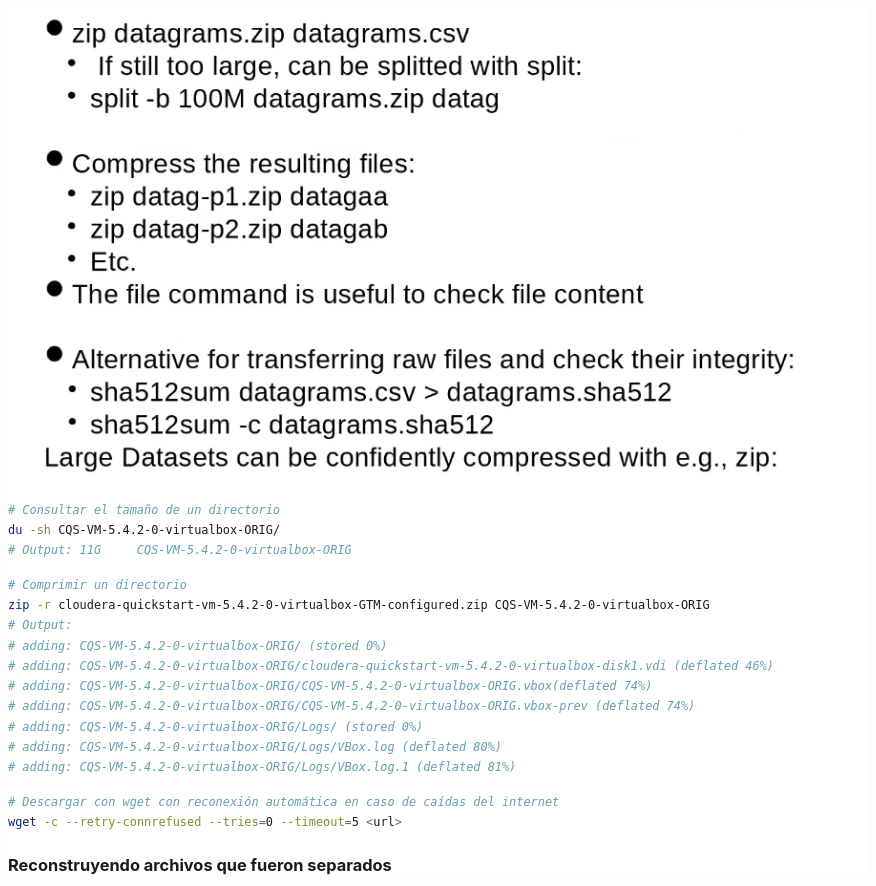 ![Untitled](resources/Untitled%2065.png)

```bash
# Consultar el tamaño de un directorio
du -sh CQS-VM-5.4.2-0-virtualbox-ORIG/
# Output: 11G     CQS-VM-5.4.2-0-virtualbox-ORIG
```

```bash
# Comprimir un directorio
zip -r cloudera-quickstart-vm-5.4.2-0-virtualbox-GTM-configured.zip CQS-VM-5.4.2-0-virtualbox-ORIG
# Output: 
# adding: CQS-VM-5.4.2-0-virtualbox-ORIG/ (stored 0%)
# adding: CQS-VM-5.4.2-0-virtualbox-ORIG/cloudera-quickstart-vm-5.4.2-0-virtualbox-disk1.vdi (deflated 46%)
# adding: CQS-VM-5.4.2-0-virtualbox-ORIG/CQS-VM-5.4.2-0-virtualbox-ORIG.vbox(deflated 74%)
# adding: CQS-VM-5.4.2-0-virtualbox-ORIG/CQS-VM-5.4.2-0-virtualbox-ORIG.vbox-prev (deflated 74%)
# adding: CQS-VM-5.4.2-0-virtualbox-ORIG/Logs/ (stored 0%)
# adding: CQS-VM-5.4.2-0-virtualbox-ORIG/Logs/VBox.log (deflated 80%)
# adding: CQS-VM-5.4.2-0-virtualbox-ORIG/Logs/VBox.log.1 (deflated 81%)
```

```bash
# Descargar con wget con reconexión automática en caso de caídas del internet
wget -c --retry-connrefused --tries=0 --timeout=5 <url>
```

### Reconstruyendo archivos que fueron separados
